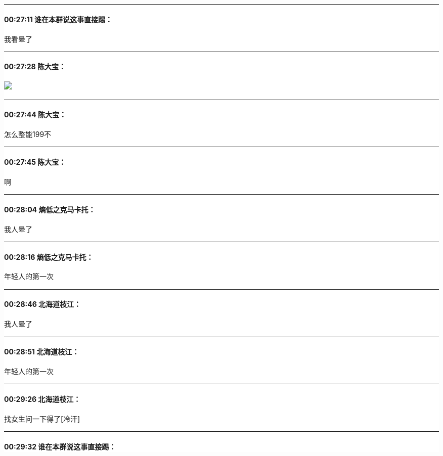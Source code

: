 *****

#### 00:27:11  谁在本群说这事直接踢：

我看晕了

*****

#### 00:27:28  陈大宝：

![](http://gchat.qpic.cn/gchatpic_new/1416963873/614391357-2727118200-719A279E64F57BABFB58CD0F7B68186E/0?term=2")

*****

#### 00:27:44  陈大宝：

怎么整能199不

*****

#### 00:27:45  陈大宝：

啊

*****

#### 00:28:04  熵低之克马卡托：

我人晕了

*****

#### 00:28:16  熵低之克马卡托：

年轻人的第一次

*****

#### 00:28:46  北海道枝江：

我人晕了

*****

#### 00:28:51  北海道枝江：

年轻人的第一次

*****

#### 00:29:26  北海道枝江：

找女生问一下得了[冷汗]

*****

#### 00:29:32  谁在本群说这事直接踢：
